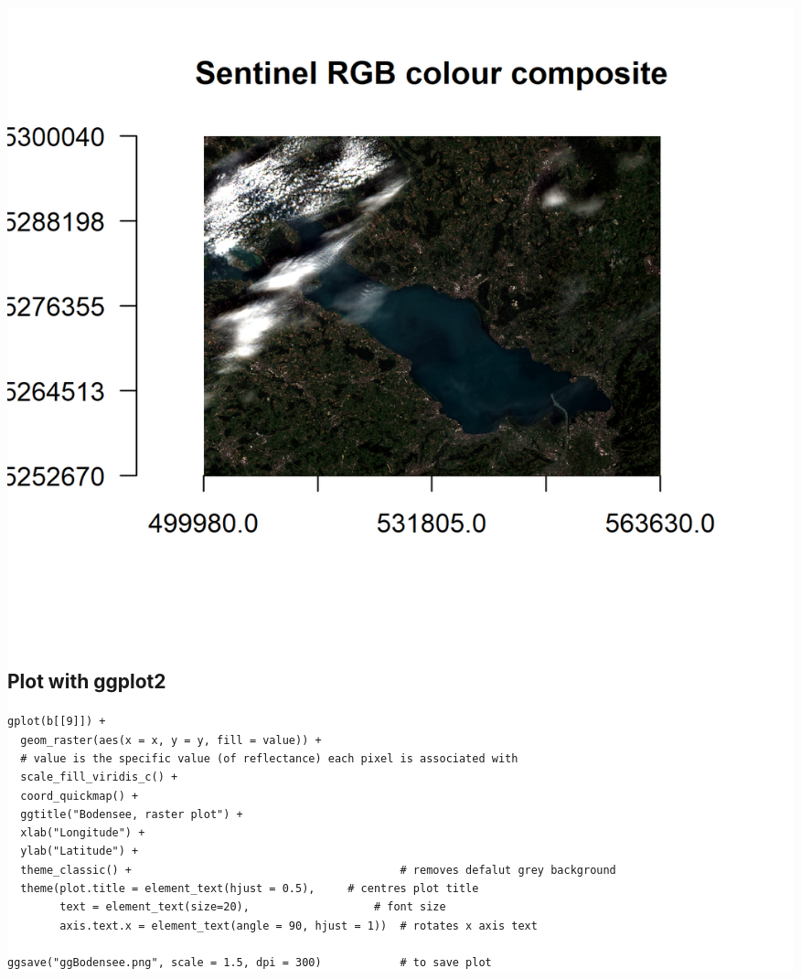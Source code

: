 ![](RGB.png)

## Plot with ggplot2
```
gplot(b[[9]]) +
  geom_raster(aes(x = x, y = y, fill = value)) +
  # value is the specific value (of reflectance) each pixel is associated with
  scale_fill_viridis_c() +
  coord_quickmap() +
  ggtitle("Bodensee, raster plot") +
  xlab("Longitude") +
  ylab("Latitude") +
  theme_classic() +   					                    # removes defalut grey background
  theme(plot.title = element_text(hjust = 0.5),     # centres plot title
        text = element_text(size=20),		       	    # font size
        axis.text.x = element_text(angle = 90, hjust = 1))  # rotates x axis text

ggsave("ggBodensee.png", scale = 1.5, dpi = 300) 		    # to save plot
```